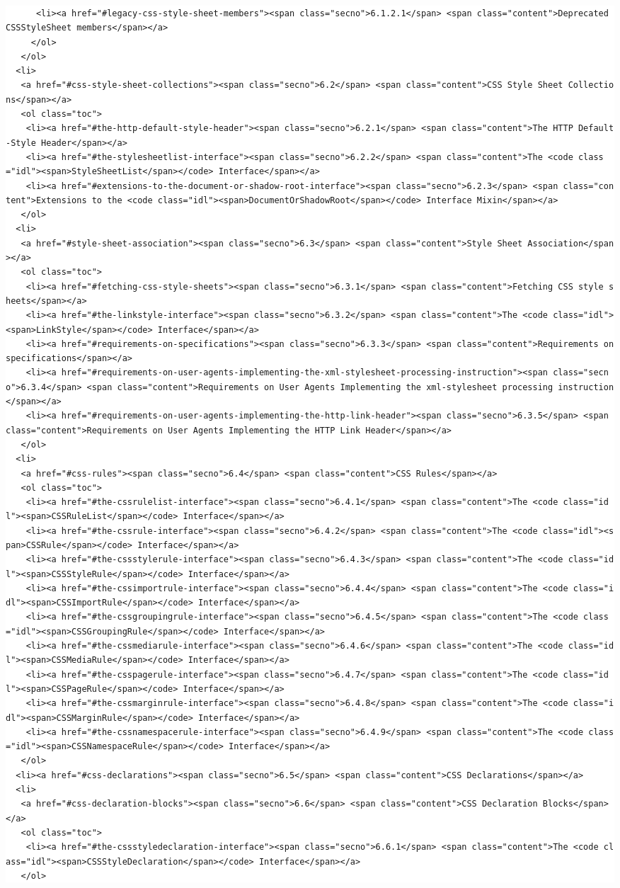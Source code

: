           <li><a href="#legacy-css-style-sheet-members"><span class="secno">6.1.2.1</span> <span class="content">Deprecated CSSStyleSheet members</span></a>
         </ol>
       </ol>
      <li>
       <a href="#css-style-sheet-collections"><span class="secno">6.2</span> <span class="content">CSS Style Sheet Collections</span></a>
       <ol class="toc">
        <li><a href="#the-http-default-style-header"><span class="secno">6.2.1</span> <span class="content">The HTTP Default-Style Header</span></a>
        <li><a href="#the-stylesheetlist-interface"><span class="secno">6.2.2</span> <span class="content">The <code class="idl"><span>StyleSheetList</span></code> Interface</span></a>
        <li><a href="#extensions-to-the-document-or-shadow-root-interface"><span class="secno">6.2.3</span> <span class="content">Extensions to the <code class="idl"><span>DocumentOrShadowRoot</span></code> Interface Mixin</span></a>
       </ol>
      <li>
       <a href="#style-sheet-association"><span class="secno">6.3</span> <span class="content">Style Sheet Association</span></a>
       <ol class="toc">
        <li><a href="#fetching-css-style-sheets"><span class="secno">6.3.1</span> <span class="content">Fetching CSS style sheets</span></a>
        <li><a href="#the-linkstyle-interface"><span class="secno">6.3.2</span> <span class="content">The <code class="idl"><span>LinkStyle</span></code> Interface</span></a>
        <li><a href="#requirements-on-specifications"><span class="secno">6.3.3</span> <span class="content">Requirements on specifications</span></a>
        <li><a href="#requirements-on-user-agents-implementing-the-xml-stylesheet-processing-instruction"><span class="secno">6.3.4</span> <span class="content">Requirements on User Agents Implementing the xml-stylesheet processing instruction</span></a>
        <li><a href="#requirements-on-user-agents-implementing-the-http-link-header"><span class="secno">6.3.5</span> <span class="content">Requirements on User Agents Implementing the HTTP Link Header</span></a>
       </ol>
      <li>
       <a href="#css-rules"><span class="secno">6.4</span> <span class="content">CSS Rules</span></a>
       <ol class="toc">
        <li><a href="#the-cssrulelist-interface"><span class="secno">6.4.1</span> <span class="content">The <code class="idl"><span>CSSRuleList</span></code> Interface</span></a>
        <li><a href="#the-cssrule-interface"><span class="secno">6.4.2</span> <span class="content">The <code class="idl"><span>CSSRule</span></code> Interface</span></a>
        <li><a href="#the-cssstylerule-interface"><span class="secno">6.4.3</span> <span class="content">The <code class="idl"><span>CSSStyleRule</span></code> Interface</span></a>
        <li><a href="#the-cssimportrule-interface"><span class="secno">6.4.4</span> <span class="content">The <code class="idl"><span>CSSImportRule</span></code> Interface</span></a>
        <li><a href="#the-cssgroupingrule-interface"><span class="secno">6.4.5</span> <span class="content">The <code class="idl"><span>CSSGroupingRule</span></code> Interface</span></a>
        <li><a href="#the-cssmediarule-interface"><span class="secno">6.4.6</span> <span class="content">The <code class="idl"><span>CSSMediaRule</span></code> Interface</span></a>
        <li><a href="#the-csspagerule-interface"><span class="secno">6.4.7</span> <span class="content">The <code class="idl"><span>CSSPageRule</span></code> Interface</span></a>
        <li><a href="#the-cssmarginrule-interface"><span class="secno">6.4.8</span> <span class="content">The <code class="idl"><span>CSSMarginRule</span></code> Interface</span></a>
        <li><a href="#the-cssnamespacerule-interface"><span class="secno">6.4.9</span> <span class="content">The <code class="idl"><span>CSSNamespaceRule</span></code> Interface</span></a>
       </ol>
      <li><a href="#css-declarations"><span class="secno">6.5</span> <span class="content">CSS Declarations</span></a>
      <li>
       <a href="#css-declaration-blocks"><span class="secno">6.6</span> <span class="content">CSS Declaration Blocks</span></a>
       <ol class="toc">
        <li><a href="#the-cssstyledeclaration-interface"><span class="secno">6.6.1</span> <span class="content">The <code class="idl"><span>CSSStyleDeclaration</span></code> Interface</span></a>
       </ol>